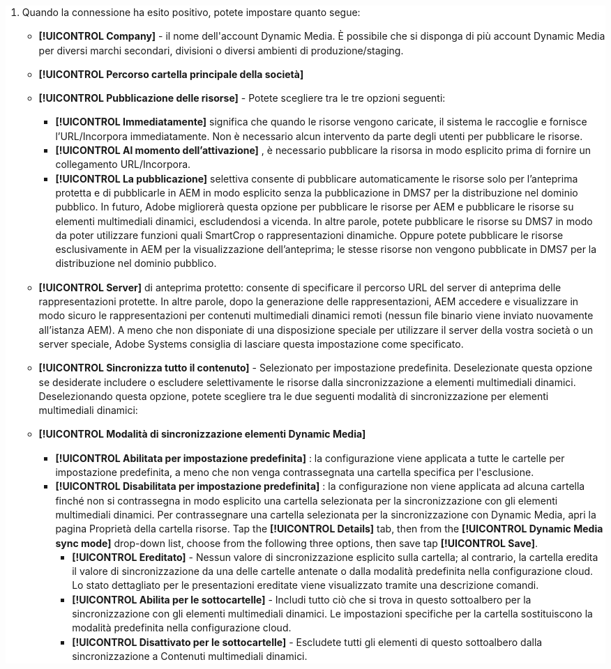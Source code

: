 1. Quando la connessione ha esito positivo, potete impostare quanto segue:

   * **[!UICONTROL Company]** - il nome dell&#39;account Dynamic Media. È possibile che si disponga di più account Dynamic Media per diversi marchi secondari, divisioni o diversi ambienti di produzione/staging.

   * **[!UICONTROL Percorso cartella principale della società]**

   * **[!UICONTROL Pubblicazione delle risorse]** - Potete scegliere tra le tre opzioni seguenti:
      * **[!UICONTROL Immediatamente]** significa che quando le risorse vengono caricate, il sistema le raccoglie e fornisce l’URL/Incorpora immediatamente. Non è necessario alcun intervento da parte degli utenti per pubblicare le risorse.
      * **[!UICONTROL Al momento dell’attivazione]** , è necessario pubblicare la risorsa in modo esplicito prima di fornire un collegamento URL/Incorpora.
      * **[!UICONTROL La pubblicazione]** selettiva consente di pubblicare automaticamente le risorse solo per l’anteprima protetta e di pubblicarle in AEM in modo esplicito senza la pubblicazione in DMS7 per la distribuzione nel dominio pubblico. In futuro,  Adobe migliorerà questa opzione per pubblicare le risorse per AEM e pubblicare le risorse su elementi multimediali dinamici, escludendosi a vicenda. In altre parole, potete pubblicare le risorse su DMS7 in modo da poter utilizzare funzioni quali SmartCrop o rappresentazioni dinamiche. Oppure potete pubblicare le risorse esclusivamente in AEM per la visualizzazione dell’anteprima; le stesse risorse non vengono pubblicate in DMS7 per la distribuzione nel dominio pubblico.
   * **[!UICONTROL Server]** di anteprima protetto: consente di specificare il percorso URL del server di anteprima delle rappresentazioni protette. In altre parole, dopo la generazione delle rappresentazioni, AEM accedere e visualizzare in modo sicuro le rappresentazioni per contenuti multimediali dinamici remoti (nessun file binario viene inviato nuovamente all’istanza AEM).
A meno che non disponiate di una disposizione speciale per utilizzare il server della vostra società o un server speciale,  Adobe Systems consiglia di lasciare questa impostazione come specificato.

   * **[!UICONTROL Sincronizza tutto il contenuto]** - Selezionato per impostazione predefinita. Deselezionate questa opzione se desiderate includere o escludere selettivamente le risorse dalla sincronizzazione a elementi multimediali dinamici. Deselezionando questa opzione, potete scegliere tra le due seguenti modalità di sincronizzazione per elementi multimediali dinamici:

   * **[!UICONTROL Modalità di sincronizzazione elementi Dynamic Media]**
      * **[!UICONTROL Abilitata per impostazione predefinita]** : la configurazione viene applicata a tutte le cartelle per impostazione predefinita, a meno che non venga contrassegnata una cartella specifica per l&#39;esclusione. <!-- you can then deselect the folders that you do not want the configuration applied to.-->
      * **[!UICONTROL Disabilitata per impostazione predefinita]** : la configurazione non viene applicata ad alcuna cartella finché non si contrassegna in modo esplicito una cartella selezionata per la sincronizzazione con gli elementi multimediali dinamici.
Per contrassegnare una cartella selezionata per la sincronizzazione con Dynamic Media, apri la pagina Proprietà della cartella risorse. Tap the **[!UICONTROL Details]** tab, then from the **[!UICONTROL Dynamic Media sync mode]** drop-down list, choose from the following three options, then save tap **[!UICONTROL Save]**.
         * **[!UICONTROL Ereditato]** - Nessun valore di sincronizzazione esplicito sulla cartella; al contrario, la cartella eredita il valore di sincronizzazione da una delle cartelle antenate o dalla modalità predefinita nella configurazione cloud. Lo stato dettagliato per le presentazioni ereditate viene visualizzato tramite una descrizione comandi.
         * **[!UICONTROL Abilita per le sottocartelle]** - Includi tutto ciò che si trova in questo sottoalbero per la sincronizzazione con gli elementi multimediali dinamici. Le impostazioni specifiche per la cartella sostituiscono la modalità predefinita nella configurazione cloud.
         * **[!UICONTROL Disattivato per le sottocartelle]** - Escludete tutti gli elementi di questo sottoalbero dalla sincronizzazione a Contenuti multimediali dinamici.
